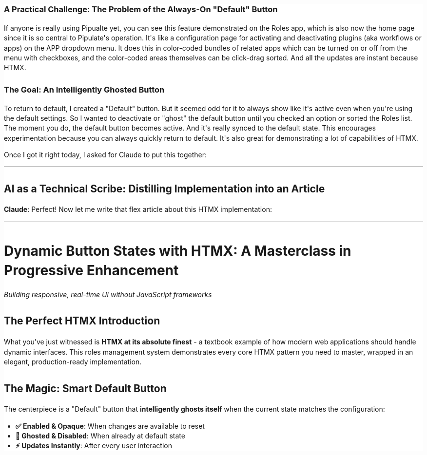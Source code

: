 ### A Practical Challenge: The Problem of the Always-On "Default" Button

If anyone is really using Pipualte yet, you can see this feature demonstrated on
the Roles app, which is also now the home page since it is so central to
Pipulate's operation. It's like a configuration page for activating and
deactivating plugins (aka workflows or apps) on the APP dropdown menu. It does
this in color-coded bundles of related apps which can be turned on or off from
the menu with checkboxes, and the color-coded areas themselves can be click-drag
sorted. And all the updates are instant because HTMX.

### The Goal: An Intelligently Ghosted Button

To return to default, I created a "Default" button. But it seemed odd for it to
always show like it's active even when you're using the default settings. So I
wanted to deactivate or "ghost" the default button until you checked an option
or sorted the Roles list. The moment you do, the default button becomes active.
And it's really synced to the default state. This encourages experimentation
because you can always quickly return to default. It's also great for
demonstrating a lot of capabilities of HTMX.

Once I got it right today, I asked for Claude to put this together:

---

## AI as a Technical Scribe: Distilling Implementation into an Article

**Claude**: Perfect! Now let me write that flex article about this HTMX implementation:

---

# **Dynamic Button States with HTMX: A Masterclass in Progressive Enhancement**

*Building responsive, real-time UI without JavaScript frameworks*

## The Perfect HTMX Introduction

What you've just witnessed is **HTMX at its absolute finest** - a textbook example of how modern web applications should handle dynamic interfaces. This roles management system demonstrates every core HTMX pattern you need to master, wrapped in an elegant, production-ready implementation.

## **The Magic: Smart Default Button**

The centerpiece is a "Default" button that **intelligently ghosts itself** when the current state matches the configuration:

- **✅ Enabled & Opaque**: When changes are available to reset
- **👻 Ghosted & Disabled**: When already at default state  
- **⚡ Updates Instantly**: After every user interaction
